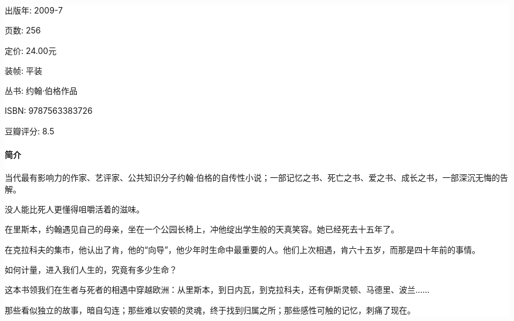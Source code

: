 出版年: 2009-7 

页数: 256 

定价: 24.00元 

装帧: 平装 

丛书: 约翰·伯格作品 

ISBN: 9787563383726

豆瓣评分: 8.5

#### 简介

当代最有影响力的作家、艺评家、公共知识分子约翰·伯格的自传性小说；一部记忆之书、死亡之书、爱之书、成长之书，一部深沉无悔的告解。

没人能比死人更懂得咀嚼活着的滋味。

在里斯本，约翰遇见自己的母亲，坐在一个公园长椅上，冲他绽出学生般的天真笑容。她已经死去十五年了。

在克拉科夫的集市，他认出了肯，他的“向导”，他少年时生命中最重要的人。他们上次相遇，肯六十五岁，而那是四十年前的事情。

如何计量，进入我们人生的，究竟有多少生命？

这本书领我们在生者与死者的相遇中穿越欧洲：从里斯本，到日内瓦，到克拉科夫，还有伊斯灵顿、马德里、波兰……

那些看似独立的故事，暗自勾连；那些难以安顿的灵魂，终于找到归属之所；那些感性可触的记忆，刺痛了现在。


